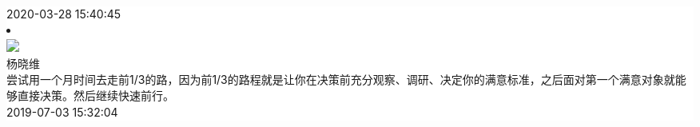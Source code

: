   </div>
  <div class="_3klNVc4Z_0">
    <div class="_3Hkula0k_0">2020-03-28 15:40:45</div>
  </div>
</div>
</div>
</li>
<li>
<div class="_2sjJGcOH_0"><img src="https://static001.geekbang.org/account/avatar/00/15/e4/e6/5795b1aa.jpg"
  class="_3FLYR4bF_0">
<div class="_36ChpWj4_0">
  <div class="_2zFoi7sd_0"><span>杨晓维</span>
  </div>
  <div class="_2_QraFYR_0">尝试用一个月时间去走前1&#47;3的路，因为前1&#47;3的路程就是让你在决策前充分观察、调研、决定你的满意标准，之后面对第一个满意对象就能够直接决策。然后继续快速前行。</div>
  <div class="_10o3OAxT_0">
    
  </div>
  <div class="_3klNVc4Z_0">
    <div class="_3Hkula0k_0">2019-07-03 15:32:04</div>
  </div>
</div>
</div>
</li>
</ul>